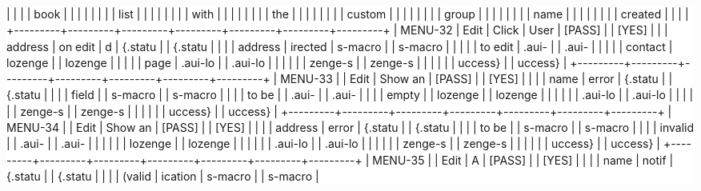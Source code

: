 |         |         |         | book    |         |         |         |
|         |         |         | list    |         |         |         |
|         |         |         | with    |         |         |         |
|         |         |         | the     |         |         |         |
|         |         |         | custom  |         |         |         |
|         |         |         | group   |         |         |         |
|         |         |         | name    |         |         |         |
|         |         |         | created |         |         |         |
+---------+---------+---------+---------+---------+---------+---------+
| MENU-32 | Edit    | Click   | User    | [PASS]  |         | [YES]   |
|         | address | on edit | d       | {.statu |         | {.statu |
|         |         | address | irected | s-macro |         | s-macro |
|         |         |         | to edit | .aui-   |         | .aui-   |
|         |         |         | contact | lozenge |         | lozenge |
|         |         |         | page    | .aui-lo |         | .aui-lo |
|         |         |         |         | zenge-s |         | zenge-s |
|         |         |         |         | uccess} |         | uccess} |
+---------+---------+---------+---------+---------+---------+---------+
| MENU-33 |         | Edit    | Show an | [PASS]  |         | [YES]   |
|         |         | name    | error   | {.statu |         | {.statu |
|         |         | field   |         | s-macro |         | s-macro |
|         |         | to be   |         | .aui-   |         | .aui-   |
|         |         | empty   |         | lozenge |         | lozenge |
|         |         |         |         | .aui-lo |         | .aui-lo |
|         |         |         |         | zenge-s |         | zenge-s |
|         |         |         |         | uccess} |         | uccess} |
+---------+---------+---------+---------+---------+---------+---------+
| MENU-34 |         | Edit    | Show an | [PASS]  |         | [YES]   |
|         |         | address | error   | {.statu |         | {.statu |
|         |         | to be   |         | s-macro |         | s-macro |
|         |         | invalid |         | .aui-   |         | .aui-   |
|         |         |         |         | lozenge |         | lozenge |
|         |         |         |         | .aui-lo |         | .aui-lo |
|         |         |         |         | zenge-s |         | zenge-s |
|         |         |         |         | uccess} |         | uccess} |
+---------+---------+---------+---------+---------+---------+---------+
| MENU-35 |         | Edit    | A       | [PASS]  |         | [YES]   |
|         |         | name    | notif   | {.statu |         | {.statu |
|         |         | (valid  | ication | s-macro |         | s-macro |